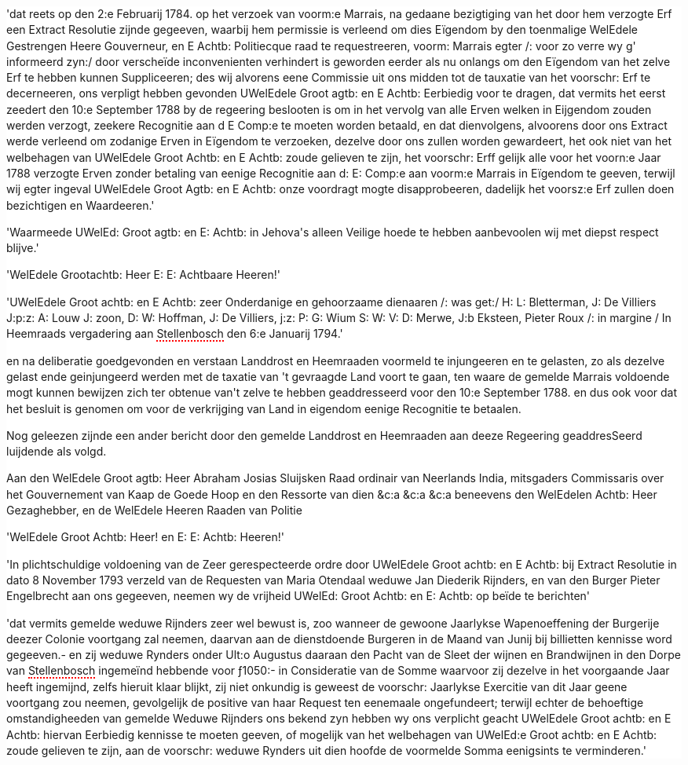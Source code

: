 'dat reets op den 2:e Februarij 1784. op het verzoek van voorm:e Marrais, na gedaane bezigtiging van het door hem verzogte Erf een Extract Resolutie zijnde gegeeven, waarbij hem permissie is verleend om dies Eïgendom by den toenmalige WelEdele Gestrengen Heere Gouverneur, en E Achtb: Politiecque raad te requestreeren, voorm: Marrais egter /: voor zo verre wy g' informeerd zyn:/ door verscheïde inconvenienten verhindert is geworden eerder als nu onlangs om den Eïgendom van het zelve Erf te hebben kunnen Suppliceeren; des wij alvorens eene Commissie uit ons midden tot de tauxatie van het voorschr: Erf te decerneeren, ons verpligt hebben gevonden UWelEdele Groot agtb: en E Achtb: Eerbiedig voor te dragen, dat vermits het eerst zeedert den 10:e September 1788 by de regeering beslooten is om in het vervolg van alle Erven welken in Eijgendom zouden werden verzogt, zeekere Recognitie aan d E Comp:e te moeten worden betaald, en dat dienvolgens, alvoorens door ons Extract werde verleend om zodanige Erven in Eïgendom te verzoeken, dezelve door ons zullen worden gewardeert, het ook niet van het welbehagen van UWelEdele Groot Achtb: en E Achtb: zoude gelieven te zijn, het voorschr: Erff gelijk alle voor het voorn:e Jaar 1788 verzogte Erven zonder betaling van eenige Recognitie aan d: E: Comp:e aan voorm:e Marrais in Eïgendom te geeven, terwijl wij egter ingeval UWelEdele Groot Agtb: en E Achtb: onze voordragt mogte disapprobeeren, dadelijk het voorsz:e Erf zullen doen bezichtigen en Waardeeren.'

'Waarmeede UWelEd: Groot agtb: en E: Achtb: in Jehova's alleen Veilige hoede te hebben aanbevoolen wij met diepst respect blijve.'

'WelEdele Grootachtb: Heer E: E: Achtbaare Heeren!'

'UWelEdele Groot achtb: en E Achtb: zeer Onderdanige en gehoorzaame dienaaren /: was get:/ H: L: Bletterman, J: De Villiers J:p:z: A: Louw J: zoon, D: W: Hoffman, J: De Villiers, j:z: P: G: Wium S: W: V: D: Merwe, J:b Eksteen, Pieter Roux /: in margine / In Heemraads vergadering aan <span style="border-bottom: 2px dotted #FF0000;">Stellenbosch</span> den 6:e Januarij 1794.'

en na deliberatie goedgevonden en verstaan Landdrost en Heemraaden voormeld te injungeeren en te gelasten, zo als dezelve gelast ende geinjungeerd werden met de taxatie van 't gevraagde Land voort te gaan, ten waare de gemelde Marrais voldoende mogt kunnen bewijzen zich ter obtenue van't zelve te hebben geaddresseerd voor den 10:e September 1788. en dus ook voor dat het besluit is genomen om voor de verkrijging van Land in eigendom eenige Recognitie te betaalen.

Nog geleezen zijnde een ander bericht door den gemelde Landdrost en Heemraaden aan deeze Regeering geaddresSeerd luijdende als volgd.

Aan den WelEdele Groot agtb: Heer Abraham Josias Sluijsken Raad ordinair van Neerlands India, mitsgaders Commissaris over het Gouvernement van Kaap de Goede Hoop en den Ressorte van dien &c:a &c:a &c:a beneevens den WelEdelen Achtb: Heer Gezaghebber, en de WelEdele Heeren Raaden van Politie

'WelEdele Groot Achtb: Heer! en E: E: Achtb: Heeren!'

'In plichtschuldige voldoening van de Zeer gerespecteerde ordre door UWelEdele Groot achtb: en E Achtb: bij Extract Resolutie in dato 8 November 1793 verzeld van de Requesten van Maria Otendaal weduwe Jan Diederik Rijnders, en van den Burger Pieter Engelbrecht aan ons gegeeven, neemen wy de vrijheid UWelEd: Groot Achtb: en E: Achtb: op beïde te berichten'

'dat vermits gemelde weduwe Rijnders zeer wel bewust is, zoo wanneer de gewoone Jaarlykse Wapenoeffening der Burgerije deezer Colonie voortgang zal neemen, daarvan aan de dienstdoende Burgeren in de Maand van Junij bij billietten kennisse word gegeeven.- en zij weduwe Rynders onder Ult:o Augustus daaraan den Pacht van de Sleet der wijnen en Brandwijnen in den Dorpe van <span style="border-bottom: 2px dotted #FF0000;">Stellenbosch</span> ingemeïnd hebbende voor ƒ1050:- in Consideratie van de Somme waarvoor zij dezelve in het voorgaande Jaar heeft ingemijnd, zelfs hieruit klaar blijkt, zij niet onkundig is geweest de voorschr: Jaarlykse Exercitie van dit Jaar geene voortgang zou neemen, gevolgelijk de positive van haar Request ten eenemaale ongefundeert; terwijl echter de behoeftige omstandigheeden van gemelde Weduwe Rijnders ons bekend zyn hebben wy ons verplicht geacht UWelEdele Groot achtb: en E Achtb: hiervan Eerbiedig kennisse te moeten geeven, of mogelijk van het welbehagen van UWelEd:e Groot achtb: en E Achtb: zoude gelieven te zijn, aan de voorschr: weduwe Rynders uit dien hoofde de voormelde Somma eenigsints te verminderen.'
